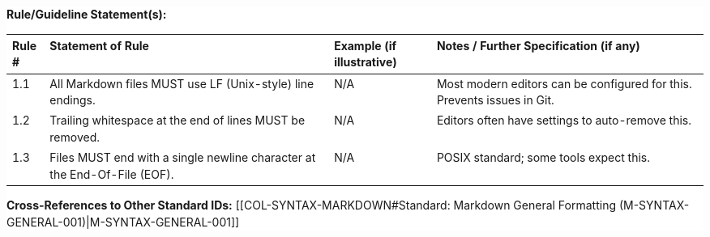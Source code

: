 **Rule/Guideline Statement(s):**

| Rule # | Statement of Rule                                                                                                                               | Example (if illustrative)                               | Notes / Further Specification (if any)                                       |
| :----- | :---------------------------------------------------------------------------------------------------------------------------------------------- | :------------------------------------------------------ | :--------------------------------------------------------------------------- |
| 1.1    | All Markdown files MUST use LF (Unix-style) line endings.                                                                                       | N/A                                                     | Most modern editors can be configured for this. Prevents issues in Git.    |
| 1.2    | Trailing whitespace at the end of lines MUST be removed.                                                                                        | N/A                                                     | Editors often have settings to auto-remove this.                           |
| 1.3    | Files MUST end with a single newline character at the End-Of-File (EOF).                                                                        | N/A                                                     | POSIX standard; some tools expect this.                                      |

**Cross-References to Other Standard IDs:** [[COL-SYNTAX-MARKDOWN#Standard: Markdown General Formatting (M-SYNTAX-GENERAL-001)|M-SYNTAX-GENERAL-001]]